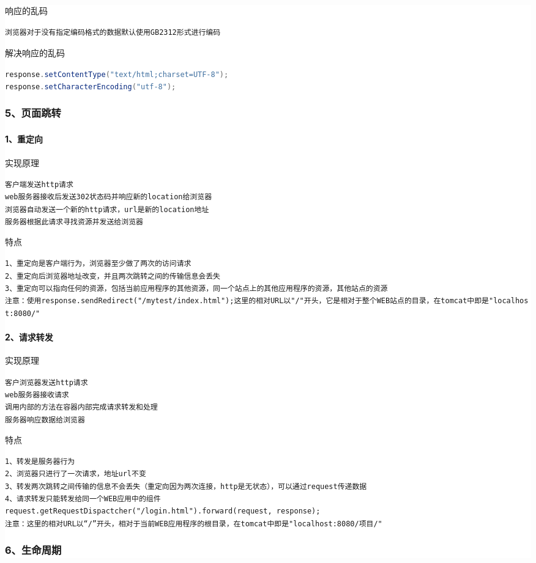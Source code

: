 响应的乱码

```
浏览器对于没有指定编码格式的数据默认使用GB2312形式进行编码
```

解决响应的乱码

```java
response.setContentType("text/html;charset=UTF-8");
response.setCharacterEncoding("utf-8");
```

### 5、页面跳转

#### 1、重定向

实现原理

```
客户端发送http请求
web服务器接收后发送302状态码并响应新的location给浏览器
浏览器自动发送一个新的http请求，url是新的location地址
服务器根据此请求寻找资源并发送给浏览器
```

特点

```
1、重定向是客户端行为，浏览器至少做了两次的访问请求
2、重定向后浏览器地址改变，并且两次跳转之间的传输信息会丢失
3、重定向可以指向任何的资源，包括当前应用程序的其他资源，同一个站点上的其他应用程序的资源，其他站点的资源
注意：使用response.sendRedirect("/mytest/index.html");这里的相对URL以"/"开头，它是相对于整个WEB站点的目录，在tomcat中即是"localhost:8080/"
```

#### 2、请求转发

实现原理

```
客户浏览器发送http请求
web服务器接收请求
调用内部的方法在容器内部完成请求转发和处理
服务器响应数据给浏览器
```

特点

```
1、转发是服务器行为
2、浏览器只进行了一次请求，地址url不变
3、转发两次跳转之间传输的信息不会丢失（重定向因为两次连接，http是无状态），可以通过request传递数据
4、请求转发只能转发给同一个WEB应用中的组件
request.getRequestDispactcher("/login.html").forward(request, response);
注意：这里的相对URL以“/”开头，相对于当前WEB应用程序的根目录，在tomcat中即是"localhost:8080/项目/"
```

### 6、生命周期
